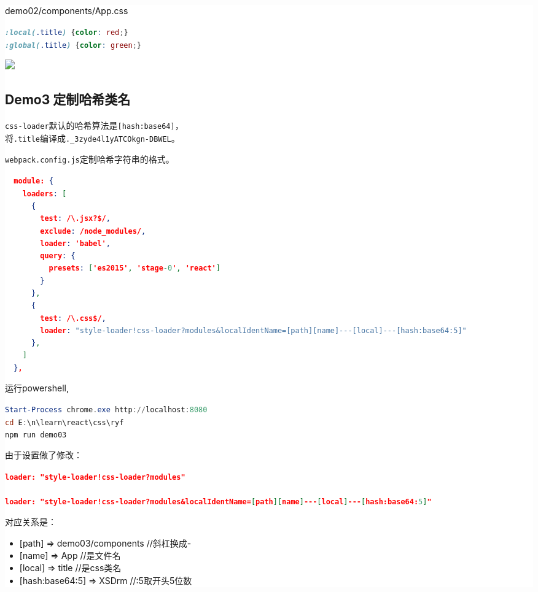 demo02/components/App.css 
```css
:local(.title) {color: red;}
:global(.title) {color: green;}
```

![](https://i.imgur.com/kZbfJ6o.png)

## Demo3 定制哈希类名

`css-loader`默认的哈希算法是`[hash:base64]`，  
将`.title`编译成`._3zyde4l1yATCOkgn-DBWEL`。

`webpack.config.js`定制哈希字符串的格式。


```json 
  module: {
    loaders: [
      {
        test: /\.jsx?$/,
        exclude: /node_modules/,
        loader: 'babel',
        query: {
          presets: ['es2015', 'stage-0', 'react']
        }
      },
      {
        test: /\.css$/,
        loader: "style-loader!css-loader?modules&localIdentName=[path][name]---[local]---[hash:base64:5]"
      },
    ]
  },
```

运行powershell,
```powershell
Start-Process chrome.exe http://localhost:8080
cd E:\n\learn\react\css\ryf
npm run demo03
```  

由于设置做了修改： 
```json
loader: "style-loader!css-loader?modules"

loader: "style-loader!css-loader?modules&localIdentName=[path][name]---[local]---[hash:base64:5]"
```

对应关系是：  

* [path] => demo03/components //斜杠换成-
* [name] => App //是文件名
* [local]  => title //是css类名
* [hash:base64:5] => XSDrm //:5取开头5位数
